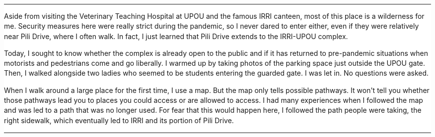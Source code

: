 ***

Aside from visiting the Veterinary Teaching Hospital at UPOU and the famous IRRI canteen, most of this place is a wilderness for me. Security measures here were really strict during the pandemic, so I never dared to enter either, even if they were relatively near Pili Drive, where I often walk. In fact, I just learned that Pili Drive extends to the IRRI-UPOU complex.

Today, I sought to know whether the complex is already open to the public and if it has returned to pre-pandemic situations when motorists and pedestrians come and go liberally. I warmed up by taking photos of the parking space just outside the UPOU gate. Then, I walked alongside two ladies who seemed to be students entering the guarded gate. I was let in. No questions were asked.

When I walk around a large place for the first time, I use a map. But the map only tells possible pathways. It won't tell you whether those pathways lead you to places you could access or are allowed to access. I had many experiences when I followed the map and was led to a path that was no longer used. For fear that this would happen here, I followed the path people were taking, the right sidewalk, which eventually led to IRRI and its portion of Pili Drive.

***
